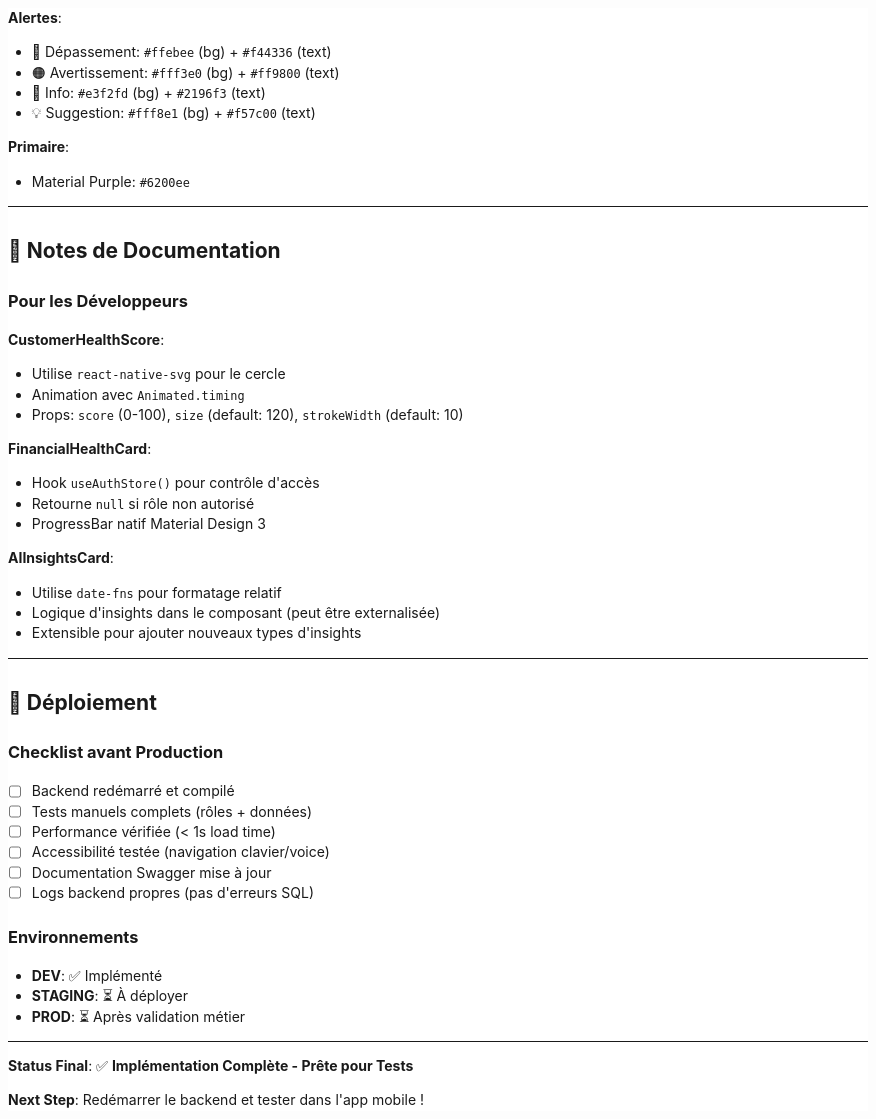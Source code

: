 **Alertes**:
- 🔴 Dépassement: `#ffebee` (bg) + `#f44336` (text)
- 🟠 Avertissement: `#fff3e0` (bg) + `#ff9800` (text)
- 🔵 Info: `#e3f2fd` (bg) + `#2196f3` (text)
- 💡 Suggestion: `#fff8e1` (bg) + `#f57c00` (text)

**Primaire**:
- Material Purple: `#6200ee`

---

## 📝 Notes de Documentation

### Pour les Développeurs

**CustomerHealthScore**:
- Utilise `react-native-svg` pour le cercle
- Animation avec `Animated.timing`
- Props: `score` (0-100), `size` (default: 120), `strokeWidth` (default: 10)

**FinancialHealthCard**:
- Hook `useAuthStore()` pour contrôle d'accès
- Retourne `null` si rôle non autorisé
- ProgressBar natif Material Design 3

**AIInsightsCard**:
- Utilise `date-fns` pour formatage relatif
- Logique d'insights dans le composant (peut être externalisée)
- Extensible pour ajouter nouveaux types d'insights

---

## 🚀 Déploiement

### Checklist avant Production

- [ ] Backend redémarré et compilé
- [ ] Tests manuels complets (rôles + données)
- [ ] Performance vérifiée (< 1s load time)
- [ ] Accessibilité testée (navigation clavier/voice)
- [ ] Documentation Swagger mise à jour
- [ ] Logs backend propres (pas d'erreurs SQL)

### Environnements

- **DEV**: ✅ Implémenté
- **STAGING**: ⏳ À déployer
- **PROD**: ⏳ Après validation métier

---

**Status Final**: ✅ **Implémentation Complète - Prête pour Tests**

**Next Step**: Redémarrer le backend et tester dans l'app mobile !

